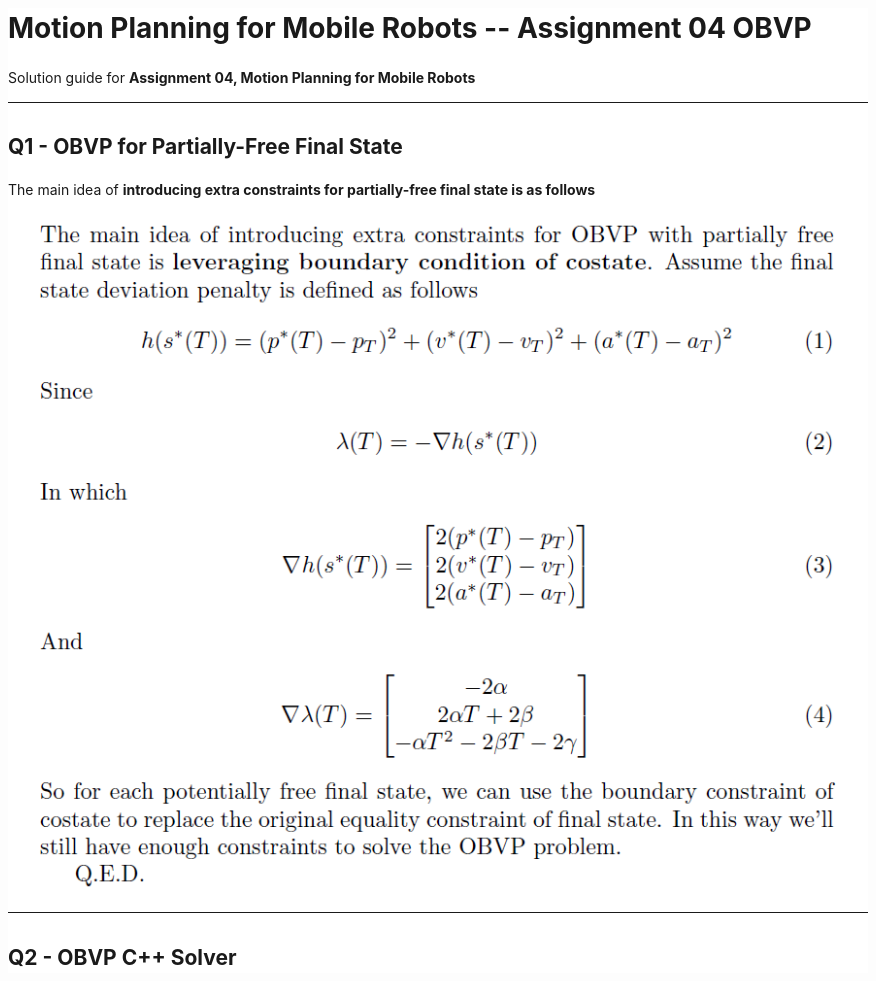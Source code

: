# Motion Planning for Mobile Robots -- Assignment 04 OBVP

Solution guide for **Assignment 04, Motion Planning for Mobile Robots**

---

## Q1 - OBVP for Partially-Free Final State

The main idea of **introducing extra constraints for partially-free final state is as follows**

<img src="images/Q1.png" width="100%" alt="Extra Constrait Construction for Partially-Free Final State">

---

## Q2 - OBVP C++ Solver
